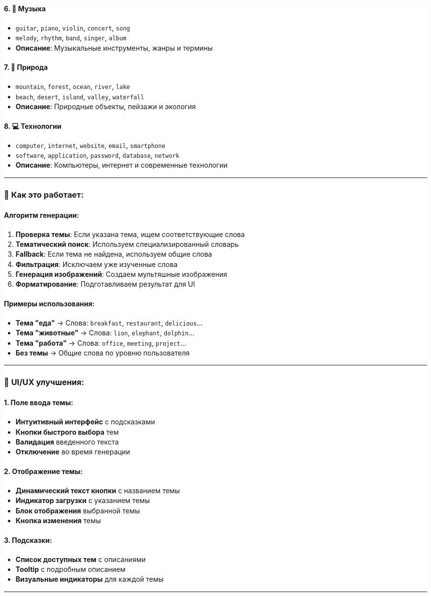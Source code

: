 #### **6. 🎵 Музыка**
- `guitar`, `piano`, `violin`, `concert`, `song`
- `melody`, `rhythm`, `band`, `singer`, `album`
- **Описание**: Музыкальные инструменты, жанры и термины

#### **7. 🌿 Природа**
- `mountain`, `forest`, `ocean`, `river`, `lake`
- `beach`, `desert`, `island`, `valley`, `waterfall`
- **Описание**: Природные объекты, пейзажи и экология

#### **8. 💻 Технологии**
- `computer`, `internet`, `website`, `email`, `smartphone`
- `software`, `application`, `password`, `database`, `network`
- **Описание**: Компьютеры, интернет и современные технологии

---

### 🎯 **Как это работает:**

#### **Алгоритм генерации:**
1. **Проверка темы**: Если указана тема, ищем соответствующие слова
2. **Тематический поиск**: Используем специализированный словарь
3. **Fallback**: Если тема не найдена, используем общие слова
4. **Фильтрация**: Исключаем уже изученные слова
5. **Генерация изображений**: Создаем мультяшные изображения
6. **Форматирование**: Подготавливаем результат для UI

#### **Примеры использования:**
- **Тема "еда"** → Слова: `breakfast`, `restaurant`, `delicious`...
- **Тема "животные"** → Слова: `lion`, `elephant`, `dolphin`...
- **Тема "работа"** → Слова: `office`, `meeting`, `project`...
- **Без темы** → Общие слова по уровню пользователя

---

### 🎨 **UI/UX улучшения:**

#### **1. Поле ввода темы:**
- **Интуитивный интерфейс** с подсказками
- **Кнопки быстрого выбора** тем
- **Валидация** введенного текста
- **Отключение** во время генерации

#### **2. Отображение темы:**
- **Динамический текст кнопки** с названием темы
- **Индикатор загрузки** с указанием темы
- **Блок отображения** выбранной темы
- **Кнопка изменения** темы

#### **3. Подсказки:**
- **Список доступных тем** с описаниями
- **Tooltip** с подробным описанием
- **Визуальные индикаторы** для каждой темы

---